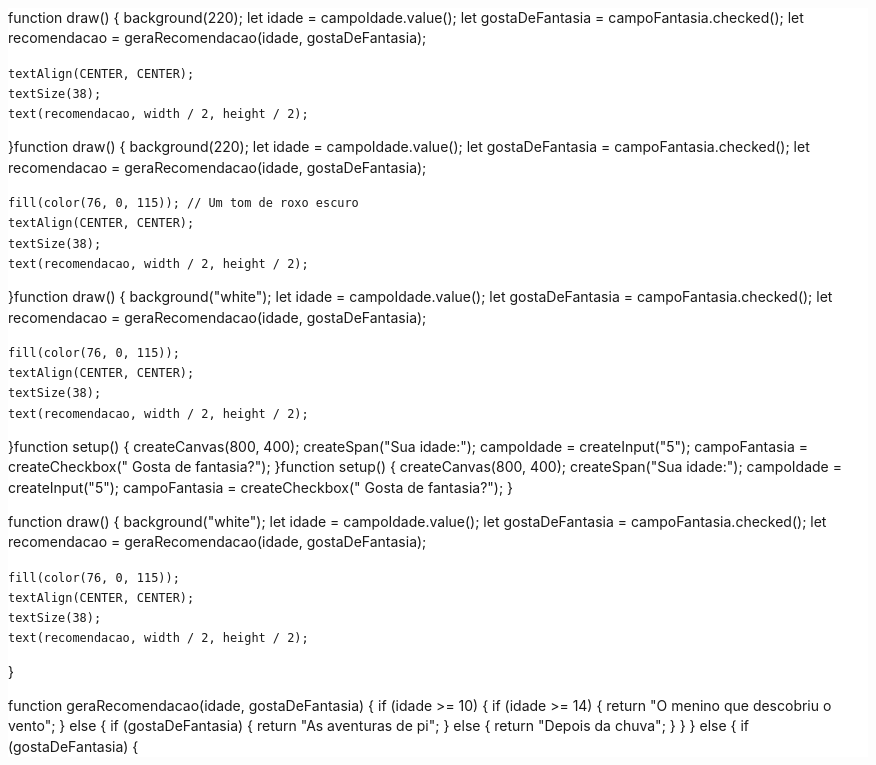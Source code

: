 function draw() {
    background(220);
    let idade = campoIdade.value();
    let gostaDeFantasia = campoFantasia.checked();
    let recomendacao = geraRecomendacao(idade, gostaDeFantasia);

    textAlign(CENTER, CENTER);
    textSize(38);
    text(recomendacao, width / 2, height / 2);
}function draw() {
    background(220);
    let idade = campoIdade.value();
    let gostaDeFantasia = campoFantasia.checked();
    let recomendacao = geraRecomendacao(idade, gostaDeFantasia);

    fill(color(76, 0, 115)); // Um tom de roxo escuro
    textAlign(CENTER, CENTER);
    textSize(38);
    text(recomendacao, width / 2, height / 2);
}function draw() {
    background("white");
    let idade = campoIdade.value();
    let gostaDeFantasia = campoFantasia.checked();
    let recomendacao = geraRecomendacao(idade, gostaDeFantasia);

    fill(color(76, 0, 115));
    textAlign(CENTER, CENTER);
    textSize(38);
    text(recomendacao, width / 2, height / 2);
}function setup() {
    createCanvas(800, 400);
    createSpan("Sua idade:");
    campoIdade = createInput("5");
    campoFantasia = createCheckbox(" Gosta de fantasia?");
}function setup() {
    createCanvas(800, 400);
    createSpan("Sua idade:");
    campoIdade = createInput("5");
    campoFantasia = createCheckbox(" Gosta de fantasia?");
}

function draw() {
    background("white");
    let idade = campoIdade.value();
    let gostaDeFantasia = campoFantasia.checked();
    let recomendacao = geraRecomendacao(idade, gostaDeFantasia);

    fill(color(76, 0, 115));
    textAlign(CENTER, CENTER);
    textSize(38);
    text(recomendacao, width / 2, height / 2);
}

function geraRecomendacao(idade, gostaDeFantasia) {
    if (idade >= 10) {
        if (idade >= 14) {
            return "O menino que descobriu o vento";
        } else {
            if (gostaDeFantasia) {
                return "As aventuras de pi";
            } else {
                return "Depois da chuva";
            }
        }
    } else {
        if (gostaDeFantasia) {